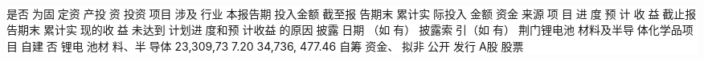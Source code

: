 是否
为固
定资
产投
资
投资
项目
涉及
行业
本报告期
投入金额
截至报
告期末
累计实
际投入
金额
资金
来源
项
目
进
度
预
计
收
益
截止报
告期末
累计实
现的收
益
未达到
计划进
度和预
计收益
的原因
披露
日期
（如
有）
披露索
引（如
有）
荆门锂电池
材料及半导
体化学品项
目
自建
否
锂电
池材
料、半
导体
23,309,73
7.20
34,736,
477.46
自筹
资金、
拟非
公开
发行
A股
股票